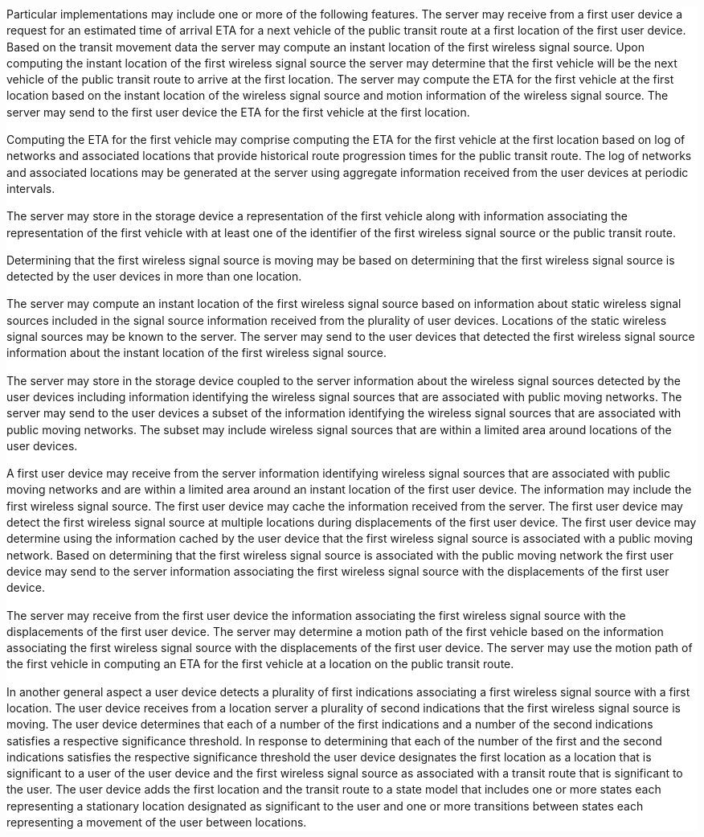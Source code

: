 Particular implementations may include one or more of the following features. The server may receive from a first user device a request for an estimated time of arrival ETA for a next vehicle of the public transit route at a first location of the first user device. Based on the transit movement data the server may compute an instant location of the first wireless signal source. Upon computing the instant location of the first wireless signal source the server may determine that the first vehicle will be the next vehicle of the public transit route to arrive at the first location. The server may compute the ETA for the first vehicle at the first location based on the instant location of the wireless signal source and motion information of the wireless signal source. The server may send to the first user device the ETA for the first vehicle at the first location.

Computing the ETA for the first vehicle may comprise computing the ETA for the first vehicle at the first location based on log of networks and associated locations that provide historical route progression times for the public transit route. The log of networks and associated locations may be generated at the server using aggregate information received from the user devices at periodic intervals.

The server may store in the storage device a representation of the first vehicle along with information associating the representation of the first vehicle with at least one of the identifier of the first wireless signal source or the public transit route.

Determining that the first wireless signal source is moving may be based on determining that the first wireless signal source is detected by the user devices in more than one location.

The server may compute an instant location of the first wireless signal source based on information about static wireless signal sources included in the signal source information received from the plurality of user devices. Locations of the static wireless signal sources may be known to the server. The server may send to the user devices that detected the first wireless signal source information about the instant location of the first wireless signal source.

The server may store in the storage device coupled to the server information about the wireless signal sources detected by the user devices including information identifying the wireless signal sources that are associated with public moving networks. The server may send to the user devices a subset of the information identifying the wireless signal sources that are associated with public moving networks. The subset may include wireless signal sources that are within a limited area around locations of the user devices.

A first user device may receive from the server information identifying wireless signal sources that are associated with public moving networks and are within a limited area around an instant location of the first user device. The information may include the first wireless signal source. The first user device may cache the information received from the server. The first user device may detect the first wireless signal source at multiple locations during displacements of the first user device. The first user device may determine using the information cached by the user device that the first wireless signal source is associated with a public moving network. Based on determining that the first wireless signal source is associated with the public moving network the first user device may send to the server information associating the first wireless signal source with the displacements of the first user device.

The server may receive from the first user device the information associating the first wireless signal source with the displacements of the first user device. The server may determine a motion path of the first vehicle based on the information associating the first wireless signal source with the displacements of the first user device. The server may use the motion path of the first vehicle in computing an ETA for the first vehicle at a location on the public transit route.

In another general aspect a user device detects a plurality of first indications associating a first wireless signal source with a first location. The user device receives from a location server a plurality of second indications that the first wireless signal source is moving. The user device determines that each of a number of the first indications and a number of the second indications satisfies a respective significance threshold. In response to determining that each of the number of the first and the second indications satisfies the respective significance threshold the user device designates the first location as a location that is significant to a user of the user device and the first wireless signal source as associated with a transit route that is significant to the user. The user device adds the first location and the transit route to a state model that includes one or more states each representing a stationary location designated as significant to the user and one or more transitions between states each representing a movement of the user between locations.
